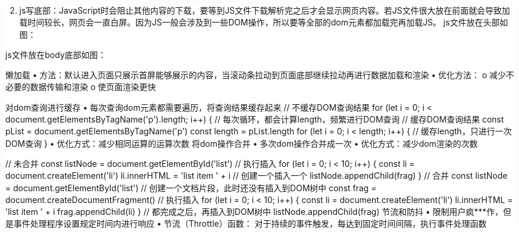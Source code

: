 2.  js写底部：JavaScript时会阻止其他内容的下载，要等到JS文件下载解析完之后才会显示网页内容。若JS文件很大放在前面就会导致加载时间较长，网页会一直白屏。因为JS一般会涉及到一些DOM操作，所以要等全部的dom元素都加载完再加载JS。
js文件放在头部如图：


js文件放在body底部如图：

懒加载
• 方法：默认进入页面只展示首屏能够展示的内容，当滚动条拉动到页面底部继续拉动再进行数据加载和渲染
• 优化方法：
o 减少不必要的数据传输和渲染
o 使页面渲染更快


对dom查询进行缓存
• 每次查询dom元素都需要遍历，将查询结果缓存起来
// 不缓存DOM查询结果
for (let i = 0; i < document.getElementsByTagName('p').length; i++) {
// 每次循环，都会计算length，频繁进行DOM查询
// 缓存DOM查询结果
const pList = document.getElementsByTagName('p')
const length = pList.length
for (let i = 0; i < length; i++) {
// 缓存length，只进行一次DOM查询
}
• 优化方式：减少相同运算的运算次数
将dom操作合并
• 多次dom操作合并成一次
• 优化方式：减少dom渲染的次数

// 未合并
const listNode = document.getElementById('list')
// 执行插入
for (let i = 0; i < 10; i++) {
const li = document.createElement('li')
li.innerHTML = 'list item ' + i
// 创建一个插入一个
listNode.appendChild(frag)
}
// 合并
const listNode = document.getElementById('list')
// 创建一个文档片段，此时还没有插入到DOM树中
const frag = document.createDocumentFragment()
// 执行插入
for (let i = 0; i < 10; i++) {
const li = document.createElement('li')
li.innerHTML = 'list item ' + i
frag.appendChild(li)
}
// 都完成之后，再插入到DOM树中
listNode.appendChild(frag)
节流和防抖
• 限制用户疯***作，但是事件处理程序设置规定时间内进行响应
• 节流（Throttle）函数： 对于持续的事件触发，每达到固定时间间隔，执行事件处理函数
